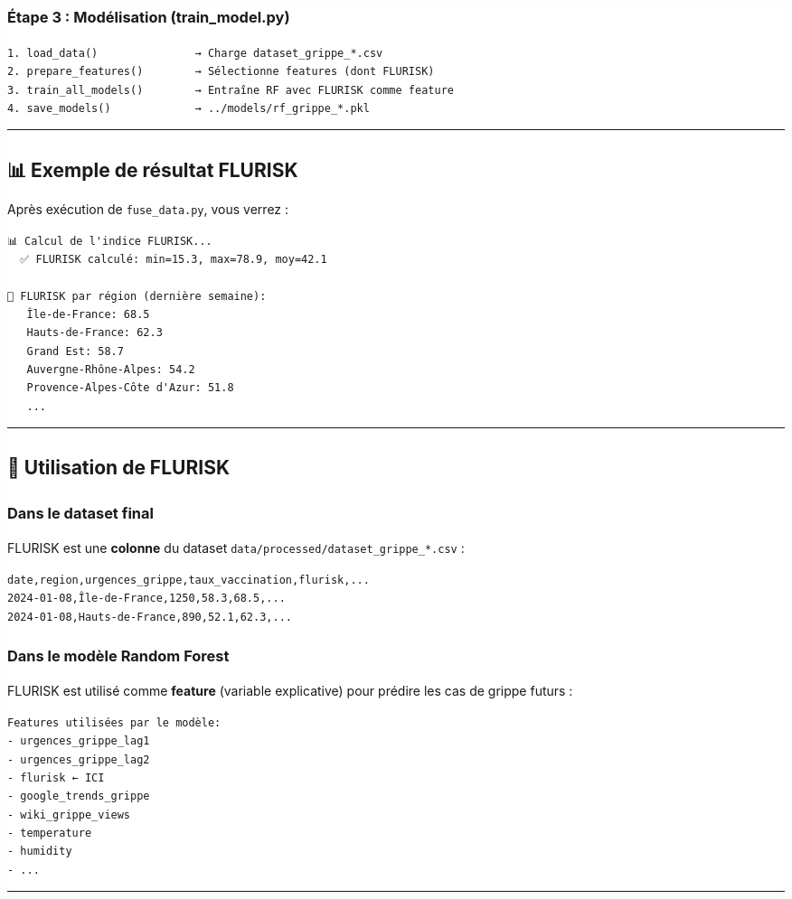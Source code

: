 ### Étape 3 : Modélisation (train_model.py)
```
1. load_data()               → Charge dataset_grippe_*.csv
2. prepare_features()        → Sélectionne features (dont FLURISK)
3. train_all_models()        → Entraîne RF avec FLURISK comme feature
4. save_models()             → ../models/rf_grippe_*.pkl
```

---

## 📊 Exemple de résultat FLURISK

Après exécution de `fuse_data.py`, vous verrez :

```
📊 Calcul de l'indice FLURISK...
  ✅ FLURISK calculé: min=15.3, max=78.9, moy=42.1

🎯 FLURISK par région (dernière semaine):
   Île-de-France: 68.5
   Hauts-de-France: 62.3
   Grand Est: 58.7
   Auvergne-Rhône-Alpes: 54.2
   Provence-Alpes-Côte d'Azur: 51.8
   ...
```

---

## 🎯 Utilisation de FLURISK

### Dans le dataset final
FLURISK est une **colonne** du dataset `data/processed/dataset_grippe_*.csv` :

```csv
date,region,urgences_grippe,taux_vaccination,flurisk,...
2024-01-08,Île-de-France,1250,58.3,68.5,...
2024-01-08,Hauts-de-France,890,52.1,62.3,...
```

### Dans le modèle Random Forest
FLURISK est utilisé comme **feature** (variable explicative) pour prédire les cas de grippe futurs :

```
Features utilisées par le modèle:
- urgences_grippe_lag1
- urgences_grippe_lag2
- flurisk ← ICI
- google_trends_grippe
- wiki_grippe_views
- temperature
- humidity
- ...
```

---
